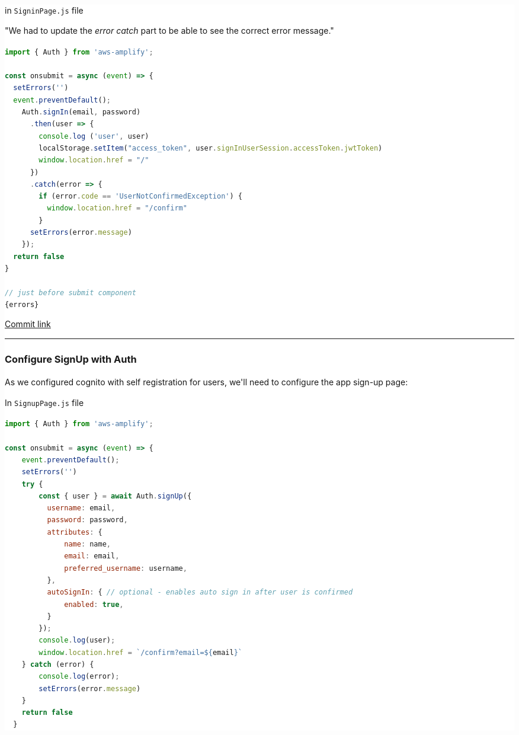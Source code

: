 in `SigninPage.js` file

"We had to update the *error catch* part to be able to see the correct error message."
```js
import { Auth } from 'aws-amplify';

const onsubmit = async (event) => {
  setErrors('')
  event.preventDefault();
    Auth.signIn(email, password)
      .then(user => {
        console.log ('user', user)
        localStorage.setItem("access_token", user.signInUserSession.accessToken.jwtToken)
        window.location.href = "/"
      })
      .catch(error => { 
        if (error.code == 'UserNotConfirmedException') {
          window.location.href = "/confirm"
        }
      setErrors(error.message)
    });
  return false
}

// just before submit component
{errors}
```
[Commit link](https://github.com/MahmoudGooda/aws-bootcamp-cruddur-2023/commit/c4d5f2ef3531ddde4d319550421f5b968a016584)

-------------
### Configure SignUp with Auth
As we configured cognito with self registration for users, we'll need to configure the app sign-up page:  

In `SignupPage.js` file
```js
import { Auth } from 'aws-amplify';

const onsubmit = async (event) => {
    event.preventDefault();
    setErrors('')
    try {
        const { user } = await Auth.signUp({
          username: email,
          password: password,
          attributes: {
              name: name,
              email: email,
              preferred_username: username,
          },
          autoSignIn: { // optional - enables auto sign in after user is confirmed
              enabled: true,
          }
        });
        console.log(user);
        window.location.href = `/confirm?email=${email}`
    } catch (error) {
        console.log(error);
        setErrors(error.message)
    }
    return false
  }
```